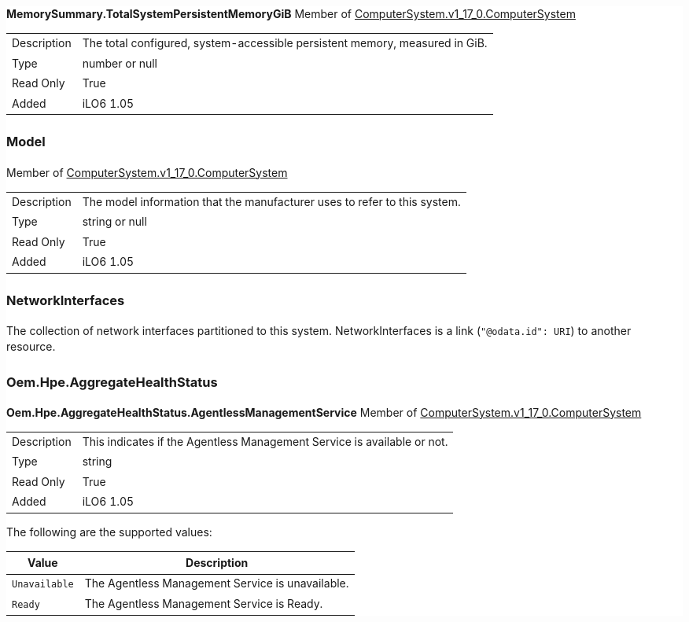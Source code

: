 **MemorySummary.TotalSystemPersistentMemoryGiB**
Member of [ComputerSystem.v1\_17\_0.ComputerSystem](#computersystem)

| | |
|---|---|
|Description|The total configured, system-accessible persistent memory, measured in GiB.|
|Type|number or null|
|Read Only|True|
|Added|iLO6 1.05|

### Model

Member of [ComputerSystem.v1\_17\_0.ComputerSystem](#computersystem)

| | |
|---|---|
|Description|The model information that the manufacturer uses to refer to this system.|
|Type|string or null|
|Read Only|True|
|Added|iLO6 1.05|

### NetworkInterfaces

The collection of network interfaces partitioned to this system.
NetworkInterfaces is a link (`"@odata.id": URI`) to another resource.

### Oem.Hpe.AggregateHealthStatus

**Oem.Hpe.AggregateHealthStatus.AgentlessManagementService**
Member of [ComputerSystem.v1\_17\_0.ComputerSystem](#computersystem)

| | |
|---|---|
|Description|This indicates if the Agentless Management Service is available or not. |
|Type|string|
|Read Only|True|
|Added|iLO6 1.05|

The following are the supported values:

|Value|Description|
|---|---|
|`Unavailable`|The Agentless Management Service is unavailable.|
|`Ready`|The Agentless Management Service is Ready.|
